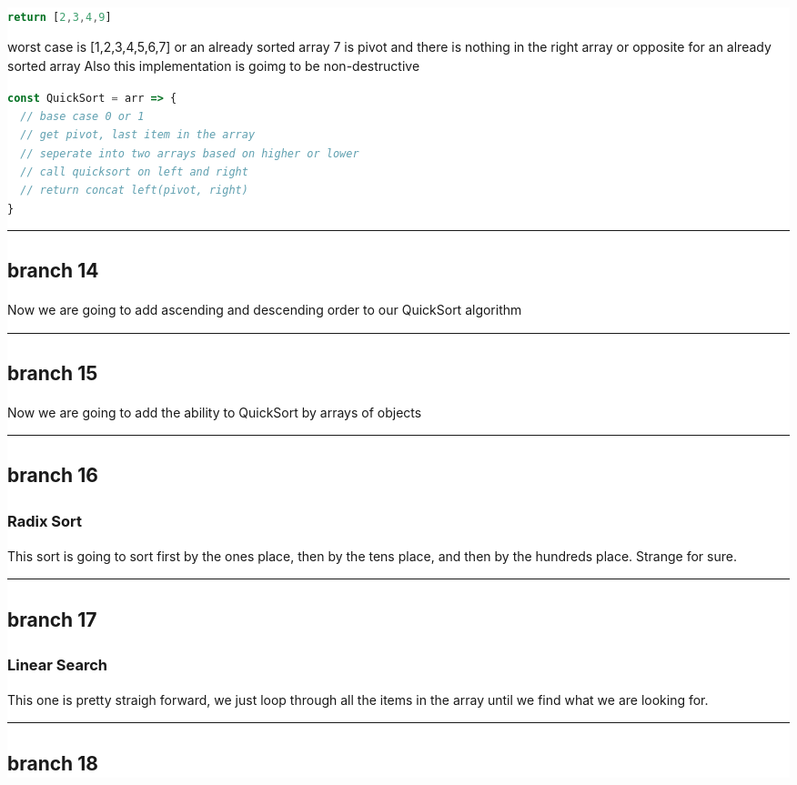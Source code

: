 ```js
return [2,3,4,9]
```

worst case is [1,2,3,4,5,6,7] or an already sorted array
7 is pivot and there is nothing in the right array or opposite for an already sorted array
Also this implementation is goimg to be non-destructive

```js
const QuickSort = arr => {
  // base case 0 or 1
  // get pivot, last item in the array
  // seperate into two arrays based on higher or lower
  // call quicksort on left and right
  // return concat left(pivot, right)
}
```

********************************

## branch 14

Now we are going to add ascending and descending order to our QuickSort algorithm

********************************

## branch 15

Now we are going to add the ability to QuickSort by arrays of objects

********************************

## branch 16

### Radix Sort

This sort is going to sort first by the ones place, then by the tens place, and then by the hundreds place. Strange for sure.

********************************

## branch 17

### Linear Search

This one is pretty straigh forward, we just loop through all the items in the array until we find what we are looking for.

********************************

## branch 18
